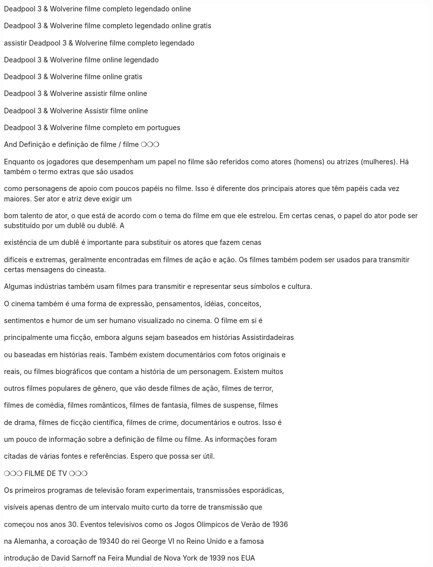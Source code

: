 Deadpool 3 & Wolverine filme completo legendado online

Deadpool 3 & Wolverine filme completo legendado online gratis

assistir Deadpool 3 & Wolverine filme completo legendado

Deadpool 3 & Wolverine filme online legendado

Deadpool 3 & Wolverine filme online gratis

Deadpool 3 & Wolverine assistir filme online

Deadpool 3 & Wolverine Assistir filme online

Deadpool 3 & Wolverine filme completo em portugues

And Definição e definição de filme / filme ❍❍❍

Enquanto os jogadores que desempenham um papel no filme são referidos como atores (homens) ou atrizes (mulheres). Há também o termo extras que são usados

como personagens de apoio com poucos papéis no filme. Isso é diferente dos principais atores que têm papéis cada vez maiores. Ser ator e atriz deve exigir um

bom talento de ator, o que está de acordo com o tema do filme em que ele estrelou. Em certas cenas, o papel do ator pode ser substituído por um dublê ou dublê. A

existência de um dublê é importante para substituir os atores que fazem cenas

difíceis e extremas, geralmente encontradas em filmes de ação e ação. Os filmes também podem ser usados para transmitir certas mensagens do cineasta.

Algumas indústrias também usam filmes para transmitir e representar seus símbolos e cultura.

O cinema também é uma forma de expressão, pensamentos, idéias, conceitos,

sentimentos e humor de um ser humano visualizado no cinema. O filme em si é

principalmente uma ficção, embora alguns sejam baseados em histórias Assistirdadeiras

ou baseadas em histórias reais. Também existem documentários com fotos originais e

reais, ou filmes biográficos que contam a história de um personagem. Existem muitos

outros filmes populares de gênero, que vão desde filmes de ação, filmes de terror,

filmes de comédia, filmes românticos, filmes de fantasia, filmes de suspense, filmes

de drama, filmes de ficção científica, filmes de crime, documentários e outros. Isso é

um pouco de informação sobre a definição de filme ou filme. As informações foram

citadas de várias fontes e referências. Espero que possa ser útil.

❍❍❍ FILME DE TV ❍❍❍

Os primeiros programas de televisão foram experimentais, transmissões esporádicas,

visíveis apenas dentro de um intervalo muito curto da torre de transmissão que

começou nos anos 30. Eventos televisivos como os Jogos Olímpicos de Verão de 1936

na Alemanha, a coroação de 19340 do rei George VI no Reino Unido e a famosa

introdução de David Sarnoff na Feira Mundial de Nova York de 1939 nos EUA
